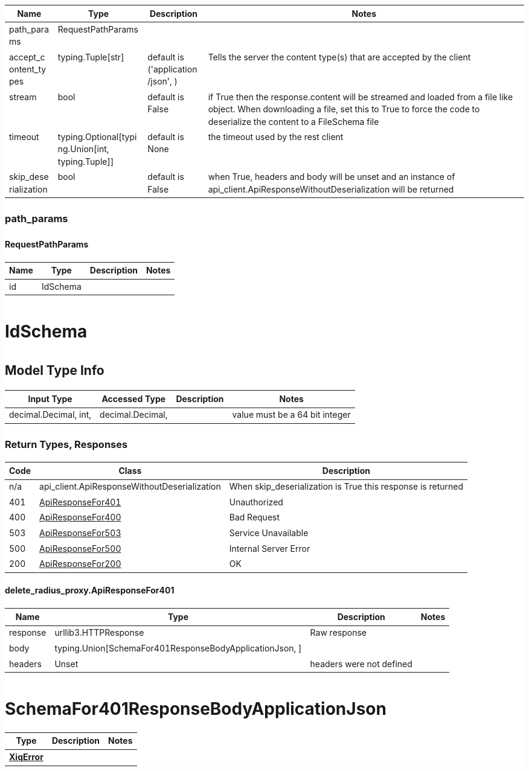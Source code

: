 Name | Type | Description  | Notes
------------- | ------------- | ------------- | -------------
path_params | RequestPathParams | |
accept_content_types | typing.Tuple[str] | default is ('application/json', ) | Tells the server the content type(s) that are accepted by the client
stream | bool | default is False | if True then the response.content will be streamed and loaded from a file like object. When downloading a file, set this to True to force the code to deserialize the content to a FileSchema file
timeout | typing.Optional[typing.Union[int, typing.Tuple]] | default is None | the timeout used by the rest client
skip_deserialization | bool | default is False | when True, headers and body will be unset and an instance of api_client.ApiResponseWithoutDeserialization will be returned

### path_params
#### RequestPathParams

Name | Type | Description  | Notes
------------- | ------------- | ------------- | -------------
id | IdSchema | | 

# IdSchema

## Model Type Info
Input Type | Accessed Type | Description | Notes
------------ | ------------- | ------------- | -------------
decimal.Decimal, int,  | decimal.Decimal,  |  | value must be a 64 bit integer

### Return Types, Responses

Code | Class | Description
------------- | ------------- | -------------
n/a | api_client.ApiResponseWithoutDeserialization | When skip_deserialization is True this response is returned
401 | [ApiResponseFor401](#delete_radius_proxy.ApiResponseFor401) | Unauthorized
400 | [ApiResponseFor400](#delete_radius_proxy.ApiResponseFor400) | Bad Request
503 | [ApiResponseFor503](#delete_radius_proxy.ApiResponseFor503) | Service Unavailable
500 | [ApiResponseFor500](#delete_radius_proxy.ApiResponseFor500) | Internal Server Error
200 | [ApiResponseFor200](#delete_radius_proxy.ApiResponseFor200) | OK

#### delete_radius_proxy.ApiResponseFor401
Name | Type | Description  | Notes
------------- | ------------- | ------------- | -------------
response | urllib3.HTTPResponse | Raw response |
body | typing.Union[SchemaFor401ResponseBodyApplicationJson, ] |  |
headers | Unset | headers were not defined |

# SchemaFor401ResponseBodyApplicationJson
Type | Description  | Notes
------------- | ------------- | -------------
[**XiqError**](../../models/XiqError.md) |  | 
